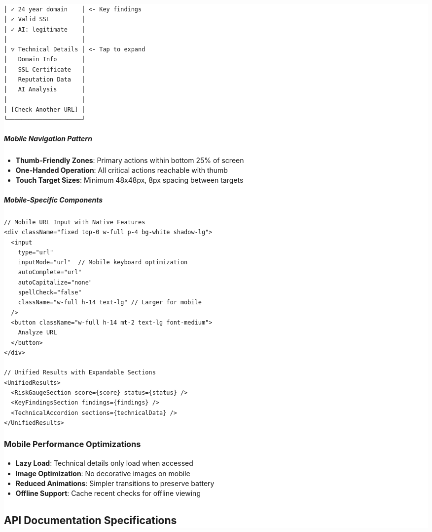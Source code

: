 ```
│ ✓ 24 year domain    │ <- Key findings
│ ✓ Valid SSL         │
│ ✓ AI: legitimate    │
│                     │
│ ▽ Technical Details │ <- Tap to expand
│   Domain Info       │
│   SSL Certificate   │
│   Reputation Data   │
│   AI Analysis       │
│                     │
│ [Check Another URL] │
└─────────────────────┘
```

##### Mobile Navigation Pattern
- **Thumb-Friendly Zones**: Primary actions within bottom 25% of screen
- **One-Handed Operation**: All critical actions reachable with thumb
- **Touch Target Sizes**: Minimum 48x48px, 8px spacing between targets

##### Mobile-Specific Components
```tsx
// Mobile URL Input with Native Features
<div className="fixed top-0 w-full p-4 bg-white shadow-lg">
  <input 
    type="url"
    inputMode="url"  // Mobile keyboard optimization
    autoComplete="url"
    autoCapitalize="none"
    spellCheck="false"
    className="w-full h-14 text-lg" // Larger for mobile
  />
  <button className="w-full h-14 mt-2 text-lg font-medium">
    Analyze URL
  </button>
</div>

// Unified Results with Expandable Sections
<UnifiedResults>
  <RiskGaugeSection score={score} status={status} />
  <KeyFindingsSection findings={findings} />
  <TechnicalAccordion sections={technicalData} />
</UnifiedResults>
```

### Mobile Performance Optimizations
- **Lazy Load**: Technical details only load when accessed
- **Image Optimization**: No decorative images on mobile
- **Reduced Animations**: Simpler transitions to preserve battery
- **Offline Support**: Cache recent checks for offline viewing

## API Documentation Specifications
